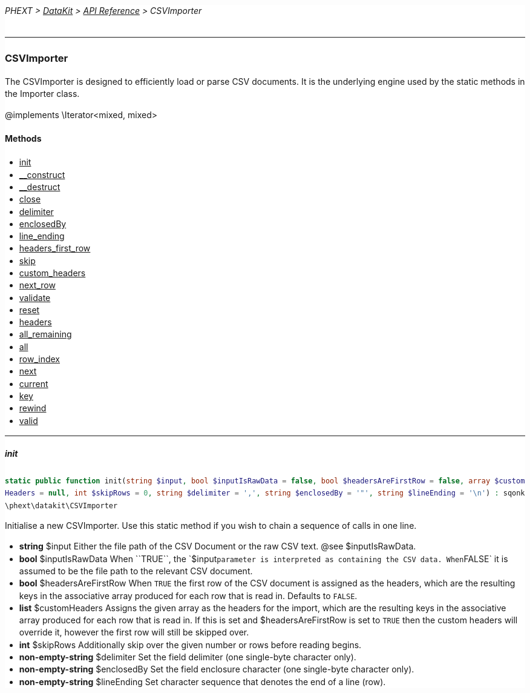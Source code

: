###### PHEXT > [DataKit](../README.md) > [API Reference](index.md) > CSVImporter
------
### CSVImporter
The CSVImporter is designed to efficiently load or parse CSV documents. It is the underlying engine used by the static methods in the Importer class.

@implements \Iterator<mixed, mixed>
#### Methods
- [init](#init)
- [__construct](#__construct)
- [__destruct](#__destruct)
- [close](#close)
- [delimiter](#delimiter)
- [enclosedBy](#enclosedby)
- [line_ending](#line_ending)
- [headers_first_row](#headers_first_row)
- [skip](#skip)
- [custom_headers](#custom_headers)
- [next_row](#next_row)
- [validate](#validate)
- [reset](#reset)
- [headers](#headers)
- [all_remaining](#all_remaining)
- [all](#all)
- [row_index](#row_index)
- [next](#next)
- [current](#current)
- [key](#key)
- [rewind](#rewind)
- [valid](#valid)

------
##### init
```php
static public function init(string $input, bool $inputIsRawData = false, bool $headersAreFirstRow = false, array $customHeaders = null, int $skipRows = 0, string $delimiter = ',', string $enclosedBy = '"', string $lineEnding = '\n') : sqonk\phext\datakit\CSVImporter
```
Initialise a new CSVImporter. Use this static method if you wish to chain a sequence of calls in one line.

- **string** $input Either the file path of the CSV Document or the raw CSV text. @see $inputIsRawData.
- **bool** $inputIsRawData When ``TRUE``, the `$input` parameter is interpreted as containing the CSV data. When `FALSE` it is assumed to be the file path to the relevant CSV document.
- **bool** $headersAreFirstRow When `TRUE` the first row of the CSV document is assigned as the headers, which are the resulting keys in the associative array produced for each row that is read in. Defaults to ``FALSE``.
- **list<string>** $customHeaders Assigns the given array as the headers for the import, which are the resulting keys in the associative array produced for each row that is read in. If this is set and $headersAreFirstRow is set to ``TRUE`` then the custom headers will override it, however the first row will still be skipped over.
- **int** $skipRows Additionally skip over the given number or rows before reading begins.
- **non-empty-string** $delimiter Set the field delimiter (one single-byte character only).
- **non-empty-string** $enclosedBy Set the field enclosure character (one single-byte character only).
- **non-empty-string** $lineEnding Set character sequence that denotes the end of a line (row).
